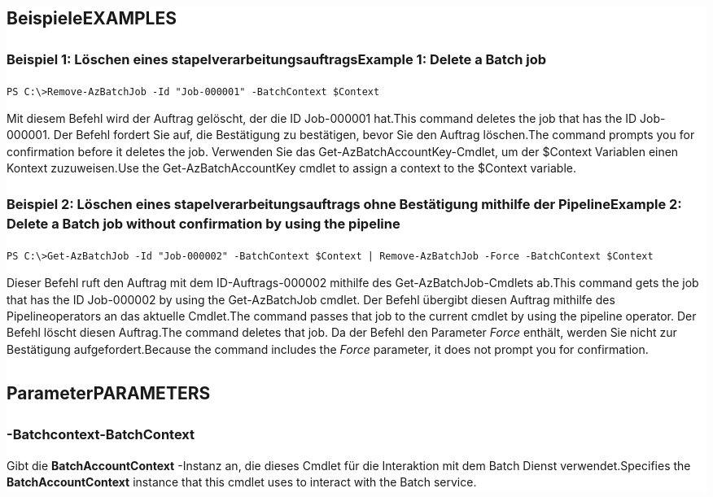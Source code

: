 ## <span data-ttu-id="eaef8-108">Beispiele</span><span class="sxs-lookup"><span data-stu-id="eaef8-108">EXAMPLES</span></span>

### <span data-ttu-id="eaef8-109">Beispiel 1: Löschen eines stapelverarbeitungsauftrags</span><span class="sxs-lookup"><span data-stu-id="eaef8-109">Example 1: Delete a Batch job</span></span>
```
PS C:\>Remove-AzBatchJob -Id "Job-000001" -BatchContext $Context
```

<span data-ttu-id="eaef8-110">Mit diesem Befehl wird der Auftrag gelöscht, der die ID Job-000001 hat.</span><span class="sxs-lookup"><span data-stu-id="eaef8-110">This command deletes the job that has the ID Job-000001.</span></span>
<span data-ttu-id="eaef8-111">Der Befehl fordert Sie auf, die Bestätigung zu bestätigen, bevor Sie den Auftrag löschen.</span><span class="sxs-lookup"><span data-stu-id="eaef8-111">The command prompts you for confirmation before it deletes the job.</span></span>
<span data-ttu-id="eaef8-112">Verwenden Sie das Get-AzBatchAccountKey-Cmdlet, um der $Context Variablen einen Kontext zuzuweisen.</span><span class="sxs-lookup"><span data-stu-id="eaef8-112">Use the Get-AzBatchAccountKey cmdlet to assign a context to the $Context variable.</span></span>

### <span data-ttu-id="eaef8-113">Beispiel 2: Löschen eines stapelverarbeitungsauftrags ohne Bestätigung mithilfe der Pipeline</span><span class="sxs-lookup"><span data-stu-id="eaef8-113">Example 2: Delete a Batch job without confirmation by using the pipeline</span></span>
```
PS C:\>Get-AzBatchJob -Id "Job-000002" -BatchContext $Context | Remove-AzBatchJob -Force -BatchContext $Context
```

<span data-ttu-id="eaef8-114">Dieser Befehl ruft den Auftrag mit dem ID-Auftrags-000002 mithilfe des Get-AzBatchJob-Cmdlets ab.</span><span class="sxs-lookup"><span data-stu-id="eaef8-114">This command gets the job that has the ID Job-000002 by using the Get-AzBatchJob cmdlet.</span></span>
<span data-ttu-id="eaef8-115">Der Befehl übergibt diesen Auftrag mithilfe des Pipelineoperators an das aktuelle Cmdlet.</span><span class="sxs-lookup"><span data-stu-id="eaef8-115">The command passes that job to the current cmdlet by using the pipeline operator.</span></span>
<span data-ttu-id="eaef8-116">Der Befehl löscht diesen Auftrag.</span><span class="sxs-lookup"><span data-stu-id="eaef8-116">The command deletes that job.</span></span>
<span data-ttu-id="eaef8-117">Da der Befehl den Parameter *Force* enthält, werden Sie nicht zur Bestätigung aufgefordert.</span><span class="sxs-lookup"><span data-stu-id="eaef8-117">Because the command includes the *Force* parameter, it does not prompt you for confirmation.</span></span>

## <span data-ttu-id="eaef8-118">Parameter</span><span class="sxs-lookup"><span data-stu-id="eaef8-118">PARAMETERS</span></span>

### <span data-ttu-id="eaef8-119">-Batchcontext</span><span class="sxs-lookup"><span data-stu-id="eaef8-119">-BatchContext</span></span>
<span data-ttu-id="eaef8-120">Gibt die **BatchAccountContext** -Instanz an, die dieses Cmdlet für die Interaktion mit dem Batch Dienst verwendet.</span><span class="sxs-lookup"><span data-stu-id="eaef8-120">Specifies the **BatchAccountContext** instance that this cmdlet uses to interact with the Batch service.</span></span>